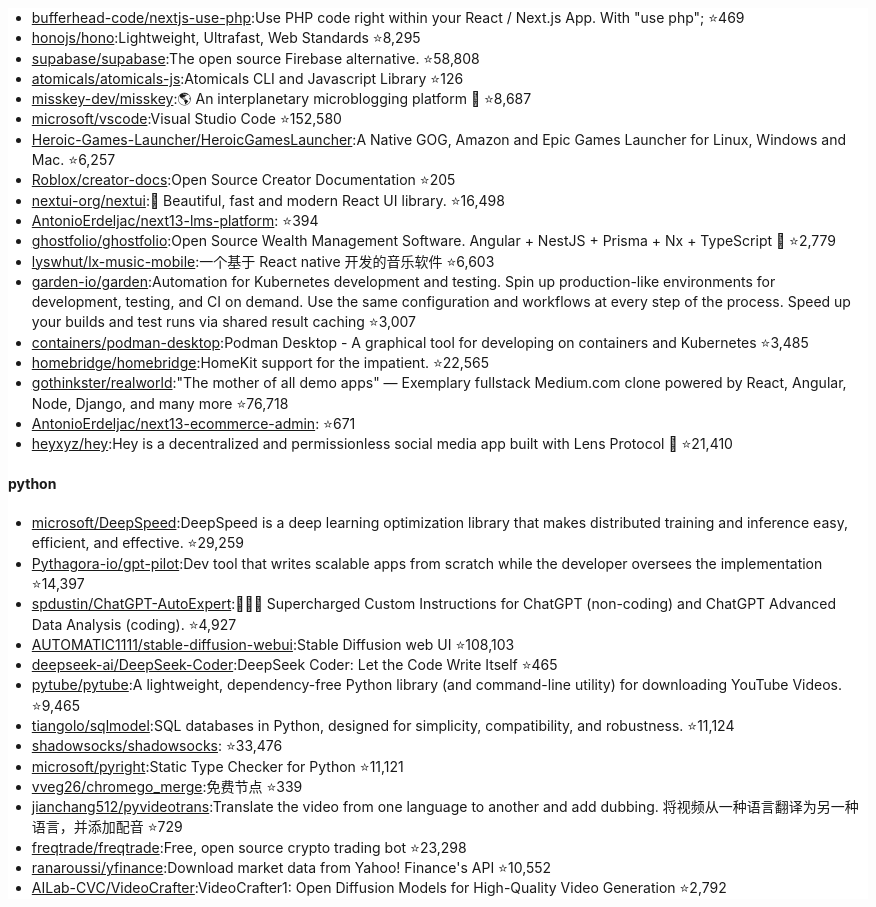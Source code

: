 * [bufferhead-code/nextjs-use-php](https://github.com/bufferhead-code/nextjs-use-php):Use PHP code right within your React / Next.js App. With "use php"; ⭐469
* [honojs/hono](https://github.com/honojs/hono):Lightweight, Ultrafast, Web Standards ⭐8,295
* [supabase/supabase](https://github.com/supabase/supabase):The open source Firebase alternative. ⭐58,808
* [atomicals/atomicals-js](https://github.com/atomicals/atomicals-js):Atomicals CLI and Javascript Library ⭐126
* [misskey-dev/misskey](https://github.com/misskey-dev/misskey):🌎 An interplanetary microblogging platform 🚀 ⭐8,687
* [microsoft/vscode](https://github.com/microsoft/vscode):Visual Studio Code ⭐152,580
* [Heroic-Games-Launcher/HeroicGamesLauncher](https://github.com/Heroic-Games-Launcher/HeroicGamesLauncher):A Native GOG, Amazon and Epic Games Launcher for Linux, Windows and Mac. ⭐6,257
* [Roblox/creator-docs](https://github.com/Roblox/creator-docs):Open Source Creator Documentation ⭐205
* [nextui-org/nextui](https://github.com/nextui-org/nextui):🚀 Beautiful, fast and modern React UI library. ⭐16,498
* [AntonioErdeljac/next13-lms-platform](https://github.com/AntonioErdeljac/next13-lms-platform): ⭐394
* [ghostfolio/ghostfolio](https://github.com/ghostfolio/ghostfolio):Open Source Wealth Management Software. Angular + NestJS + Prisma + Nx + TypeScript 🤍 ⭐2,779
* [lyswhut/lx-music-mobile](https://github.com/lyswhut/lx-music-mobile):一个基于 React native 开发的音乐软件 ⭐6,603
* [garden-io/garden](https://github.com/garden-io/garden):Automation for Kubernetes development and testing. Spin up production-like environments for development, testing, and CI on demand. Use the same configuration and workflows at every step of the process. Speed up your builds and test runs via shared result caching ⭐3,007
* [containers/podman-desktop](https://github.com/containers/podman-desktop):Podman Desktop - A graphical tool for developing on containers and Kubernetes ⭐3,485
* [homebridge/homebridge](https://github.com/homebridge/homebridge):HomeKit support for the impatient. ⭐22,565
* [gothinkster/realworld](https://github.com/gothinkster/realworld):"The mother of all demo apps" — Exemplary fullstack Medium.com clone powered by React, Angular, Node, Django, and many more ⭐76,718
* [AntonioErdeljac/next13-ecommerce-admin](https://github.com/AntonioErdeljac/next13-ecommerce-admin): ⭐671
* [heyxyz/hey](https://github.com/heyxyz/hey):Hey is a decentralized and permissionless social media app built with Lens Protocol 🌿 ⭐21,410

#### python
* [microsoft/DeepSpeed](https://github.com/microsoft/DeepSpeed):DeepSpeed is a deep learning optimization library that makes distributed training and inference easy, efficient, and effective. ⭐29,259
* [Pythagora-io/gpt-pilot](https://github.com/Pythagora-io/gpt-pilot):Dev tool that writes scalable apps from scratch while the developer oversees the implementation ⭐14,397
* [spdustin/ChatGPT-AutoExpert](https://github.com/spdustin/ChatGPT-AutoExpert):🚀🧠💬 Supercharged Custom Instructions for ChatGPT (non-coding) and ChatGPT Advanced Data Analysis (coding). ⭐4,927
* [AUTOMATIC1111/stable-diffusion-webui](https://github.com/AUTOMATIC1111/stable-diffusion-webui):Stable Diffusion web UI ⭐108,103
* [deepseek-ai/DeepSeek-Coder](https://github.com/deepseek-ai/DeepSeek-Coder):DeepSeek Coder: Let the Code Write Itself ⭐465
* [pytube/pytube](https://github.com/pytube/pytube):A lightweight, dependency-free Python library (and command-line utility) for downloading YouTube Videos. ⭐9,465
* [tiangolo/sqlmodel](https://github.com/tiangolo/sqlmodel):SQL databases in Python, designed for simplicity, compatibility, and robustness. ⭐11,124
* [shadowsocks/shadowsocks](https://github.com/shadowsocks/shadowsocks): ⭐33,476
* [microsoft/pyright](https://github.com/microsoft/pyright):Static Type Checker for Python ⭐11,121
* [vveg26/chromego_merge](https://github.com/vveg26/chromego_merge):免费节点 ⭐339
* [jianchang512/pyvideotrans](https://github.com/jianchang512/pyvideotrans):Translate the video from one language to another and add dubbing. 将视频从一种语言翻译为另一种语言，并添加配音 ⭐729
* [freqtrade/freqtrade](https://github.com/freqtrade/freqtrade):Free, open source crypto trading bot ⭐23,298
* [ranaroussi/yfinance](https://github.com/ranaroussi/yfinance):Download market data from Yahoo! Finance's API ⭐10,552
* [AILab-CVC/VideoCrafter](https://github.com/AILab-CVC/VideoCrafter):VideoCrafter1: Open Diffusion Models for High-Quality Video Generation ⭐2,792